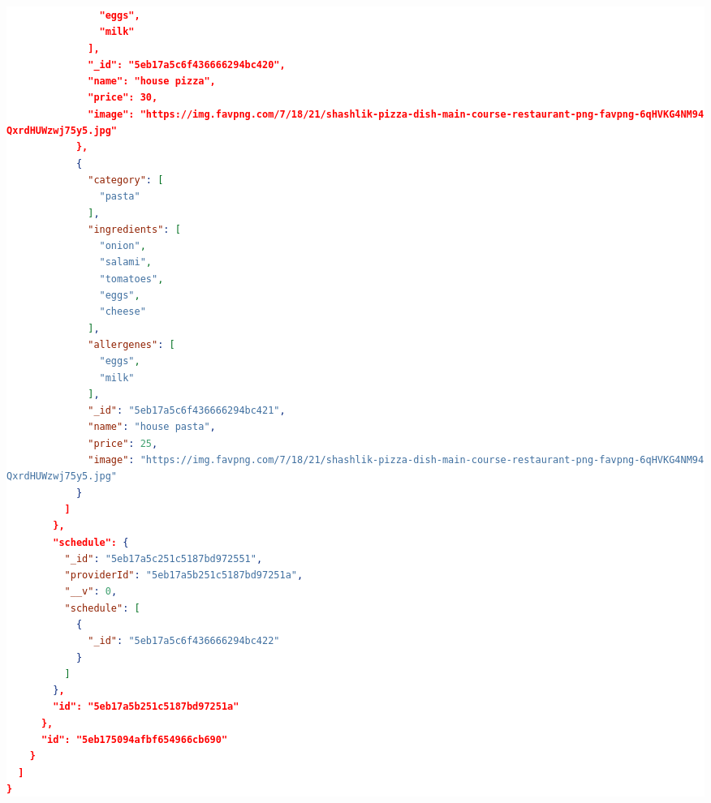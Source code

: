 ```JSON
                "eggs",
                "milk"
              ],
              "_id": "5eb17a5c6f436666294bc420",
              "name": "house pizza",
              "price": 30,
              "image": "https://img.favpng.com/7/18/21/shashlik-pizza-dish-main-course-restaurant-png-favpng-6qHVKG4NM94QxrdHUWzwj75y5.jpg"
            },
            {
              "category": [
                "pasta"
              ],
              "ingredients": [
                "onion",
                "salami",
                "tomatoes",
                "eggs",
                "cheese"
              ],
              "allergenes": [
                "eggs",
                "milk"
              ],
              "_id": "5eb17a5c6f436666294bc421",
              "name": "house pasta",
              "price": 25,
              "image": "https://img.favpng.com/7/18/21/shashlik-pizza-dish-main-course-restaurant-png-favpng-6qHVKG4NM94QxrdHUWzwj75y5.jpg"
            }
          ]
        },
        "schedule": {
          "_id": "5eb17a5c251c5187bd972551",
          "providerId": "5eb17a5b251c5187bd97251a",
          "__v": 0,
          "schedule": [
            {
              "_id": "5eb17a5c6f436666294bc422"
            }
          ]
        },
        "id": "5eb17a5b251c5187bd97251a"
      },
      "id": "5eb175094afbf654966cb690"
    }
  ]
}
```

